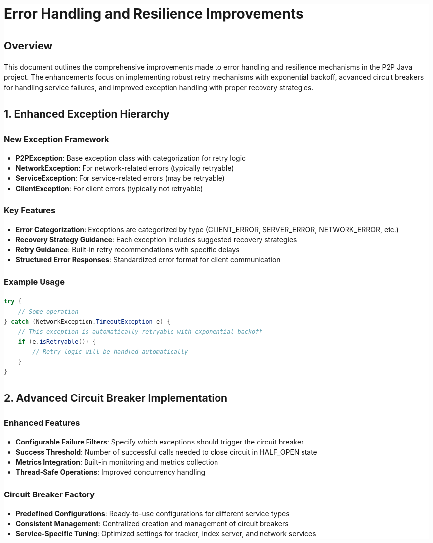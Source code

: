 # Error Handling and Resilience Improvements

## Overview

This document outlines the comprehensive improvements made to error handling and resilience mechanisms in the P2P Java project. The enhancements focus on implementing robust retry mechanisms with exponential backoff, advanced circuit breakers for handling service failures, and improved exception handling with proper recovery strategies.

## 1. Enhanced Exception Hierarchy

### New Exception Framework
- **P2PException**: Base exception class with categorization for retry logic
- **NetworkException**: For network-related errors (typically retryable)
- **ServiceException**: For service-related errors (may be retryable)
- **ClientException**: For client errors (typically not retryable)

### Key Features
- **Error Categorization**: Exceptions are categorized by type (CLIENT_ERROR, SERVER_ERROR, NETWORK_ERROR, etc.)
- **Recovery Strategy Guidance**: Each exception includes suggested recovery strategies
- **Retry Guidance**: Built-in retry recommendations with specific delays
- **Structured Error Responses**: Standardized error format for client communication

### Example Usage
```java
try {
    // Some operation
} catch (NetworkException.TimeoutException e) {
    // This exception is automatically retryable with exponential backoff
    if (e.isRetryable()) {
        // Retry logic will be handled automatically
    }
}
```

## 2. Advanced Circuit Breaker Implementation

### Enhanced Features
- **Configurable Failure Filters**: Specify which exceptions should trigger the circuit breaker
- **Success Threshold**: Number of successful calls needed to close circuit in HALF_OPEN state
- **Metrics Integration**: Built-in monitoring and metrics collection
- **Thread-Safe Operations**: Improved concurrency handling

### Circuit Breaker Factory
- **Predefined Configurations**: Ready-to-use configurations for different service types
- **Consistent Management**: Centralized creation and management of circuit breakers
- **Service-Specific Tuning**: Optimized settings for tracker, index server, and network services
